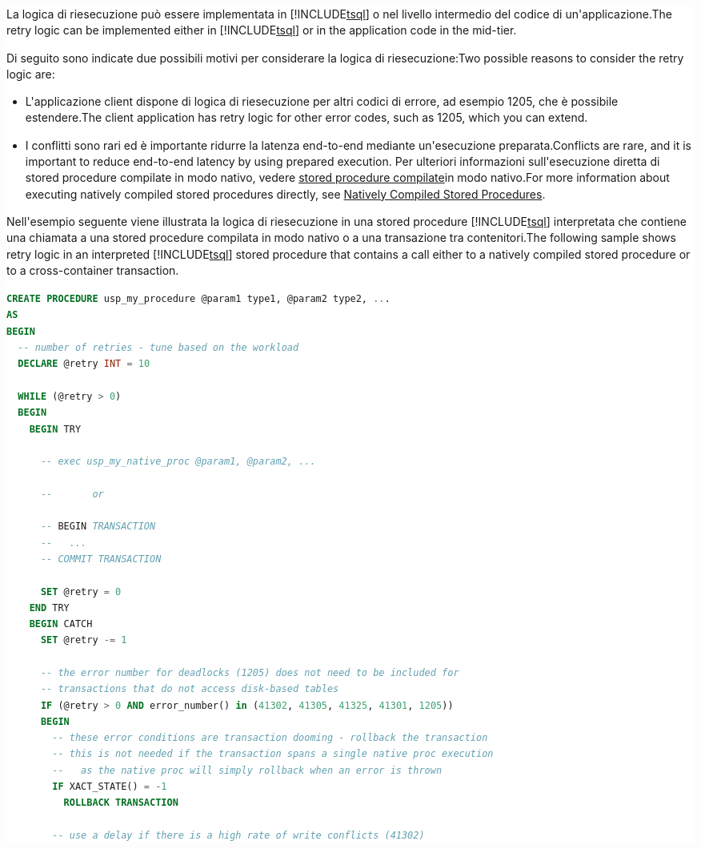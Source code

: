  <span data-ttu-id="f4f26-150">La logica di riesecuzione può essere implementata in [!INCLUDE[tsql](../includes/tsql-md.md)] o nel livello intermedio del codice di un'applicazione.</span><span class="sxs-lookup"><span data-stu-id="f4f26-150">The retry logic can be implemented either in [!INCLUDE[tsql](../includes/tsql-md.md)] or in the application code in the mid-tier.</span></span>  
  
 <span data-ttu-id="f4f26-151">Di seguito sono indicate due possibili motivi per considerare la logica di riesecuzione:</span><span class="sxs-lookup"><span data-stu-id="f4f26-151">Two possible reasons to consider the retry logic are:</span></span>  
  
-   <span data-ttu-id="f4f26-152">L'applicazione client dispone di logica di riesecuzione per altri codici di errore, ad esempio 1205, che è possibile estendere.</span><span class="sxs-lookup"><span data-stu-id="f4f26-152">The client application has retry logic for other error codes, such as 1205, which you can extend.</span></span>  
  
-   <span data-ttu-id="f4f26-153">I conflitti sono rari ed è importante ridurre la latenza end-to-end mediante un'esecuzione preparata.</span><span class="sxs-lookup"><span data-stu-id="f4f26-153">Conflicts are rare, and it is important to reduce end-to-end latency by using prepared execution.</span></span> <span data-ttu-id="f4f26-154">Per ulteriori informazioni sull'esecuzione diretta di stored procedure compilate in modo nativo, vedere [stored procedure compilate](../relational-databases/in-memory-oltp/natively-compiled-stored-procedures.md)in modo nativo.</span><span class="sxs-lookup"><span data-stu-id="f4f26-154">For more information about executing natively compiled stored procedures directly, see [Natively Compiled Stored Procedures](../relational-databases/in-memory-oltp/natively-compiled-stored-procedures.md).</span></span>  
  
 <span data-ttu-id="f4f26-155">Nell'esempio seguente viene illustrata la logica di riesecuzione in una stored procedure [!INCLUDE[tsql](../includes/tsql-md.md)] interpretata che contiene una chiamata a una stored procedure compilata in modo nativo o a una transazione tra contenitori.</span><span class="sxs-lookup"><span data-stu-id="f4f26-155">The following sample shows retry logic in an interpreted [!INCLUDE[tsql](../includes/tsql-md.md)] stored procedure that contains a call either to a natively compiled stored procedure or to a cross-container transaction.</span></span>  
  
```sql  
CREATE PROCEDURE usp_my_procedure @param1 type1, @param2 type2, ...  
AS  
BEGIN  
  -- number of retries - tune based on the workload  
  DECLARE @retry INT = 10  
  
  WHILE (@retry > 0)  
  BEGIN  
    BEGIN TRY  
  
      -- exec usp_my_native_proc @param1, @param2, ...  
  
      --       or  
  
      -- BEGIN TRANSACTION  
      --   ...  
      -- COMMIT TRANSACTION  
  
      SET @retry = 0  
    END TRY  
    BEGIN CATCH  
      SET @retry -= 1  
  
      -- the error number for deadlocks (1205) does not need to be included for   
      -- transactions that do not access disk-based tables  
      IF (@retry > 0 AND error_number() in (41302, 41305, 41325, 41301, 1205))  
      BEGIN  
        -- these error conditions are transaction dooming - rollback the transaction  
        -- this is not needed if the transaction spans a single native proc execution  
        --   as the native proc will simply rollback when an error is thrown   
        IF XACT_STATE() = -1  
          ROLLBACK TRANSACTION  
  
        -- use a delay if there is a high rate of write conflicts (41302)  
```